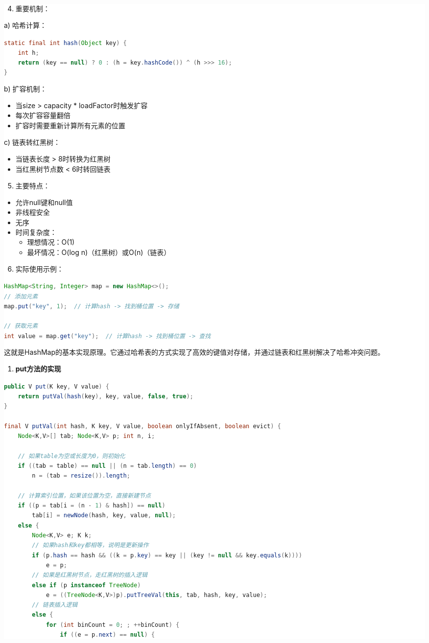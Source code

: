 4. 重要机制：

a) 哈希计算：
```java
static final int hash(Object key) {
    int h;
    return (key == null) ? 0 : (h = key.hashCode()) ^ (h >>> 16);
}
```

b) 扩容机制：
- 当size > capacity * loadFactor时触发扩容
- 每次扩容容量翻倍
- 扩容时需要重新计算所有元素的位置

c) 链表转红黑树：
- 当链表长度 > 8时转换为红黑树
- 当红黑树节点数 < 6时转回链表

5. 主要特点：

- 允许null键和null值
- 非线程安全
- 无序
- 时间复杂度：
  - 理想情况：O(1)
  - 最坏情况：O(log n)（红黑树）或O(n)（链表）

6. 实际使用示例：
```java
HashMap<String, Integer> map = new HashMap<>();
// 添加元素
map.put("key", 1);  // 计算hash -> 找到桶位置 -> 存储

// 获取元素
int value = map.get("key");  // 计算hash -> 找到桶位置 -> 查找
```

这就是HashMap的基本实现原理。它通过哈希表的方式实现了高效的键值对存储，并通过链表和红黑树解决了哈希冲突问题。

1. **put方法的实现**
```java
public V put(K key, V value) {
    return putVal(hash(key), key, value, false, true);
}

final V putVal(int hash, K key, V value, boolean onlyIfAbsent, boolean evict) {
    Node<K,V>[] tab; Node<K,V> p; int n, i;
    
    // 如果table为空或长度为0，则初始化
    if ((tab = table) == null || (n = tab.length) == 0)
        n = (tab = resize()).length;
    
    // 计算索引位置，如果该位置为空，直接新建节点
    if ((p = tab[i = (n - 1) & hash]) == null)
        tab[i] = newNode(hash, key, value, null);
    else {
        Node<K,V> e; K k;
        // 如果hash和key都相等，说明是更新操作
        if (p.hash == hash && ((k = p.key) == key || (key != null && key.equals(k))))
            e = p;
        // 如果是红黑树节点，走红黑树的插入逻辑    
        else if (p instanceof TreeNode)
            e = ((TreeNode<K,V>)p).putTreeVal(this, tab, hash, key, value);
        // 链表插入逻辑    
        else {
            for (int binCount = 0; ; ++binCount) {
                if ((e = p.next) == null) {
```